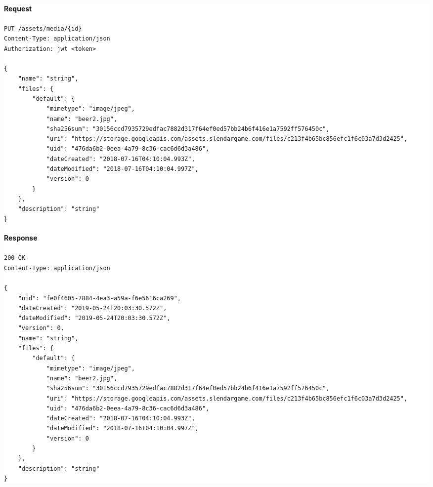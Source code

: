 #### Request
```http
PUT /assets/media/{id}
Content-Type: application/json
Authorization: jwt <token>

{
    "name": "string",
    "files": {
        "default": {
            "mimetype": "image/jpeg",
            "name": "beer2.jpg",
            "sha256sum": "30156ccd7935729edfac7882d317f64ef0ed57bb24b6f416e1a7592ff576450c",
            "uri": "https://storage.googleapis.com/assets.slendargame.com/files/c213f4b65bc856efc1f6c03a7d3d2425",
            "uid": "476da6b2-0eea-4a79-8c36-cac6d6d3a486",
            "dateCreated": "2018-07-16T04:10:04.993Z",
            "dateModified": "2018-07-16T04:10:04.997Z",
            "version": 0
        }
    },
    "description": "string"
}
```

#### Response
```http
200 OK
Content-Type: application/json

{
    "uid": "fe0f4605-7884-4ea3-a59a-f6e5616ca269",
    "dateCreated": "2019-05-24T20:03:30.572Z",
    "dateModified": "2019-05-24T20:03:30.572Z",
    "version": 0,
    "name": "string",
    "files": {
        "default": {
            "mimetype": "image/jpeg",
            "name": "beer2.jpg",
            "sha256sum": "30156ccd7935729edfac7882d317f64ef0ed57bb24b6f416e1a7592ff576450c",
            "uri": "https://storage.googleapis.com/assets.slendargame.com/files/c213f4b65bc856efc1f6c03a7d3d2425",
            "uid": "476da6b2-0eea-4a79-8c36-cac6d6d3a486",
            "dateCreated": "2018-07-16T04:10:04.993Z",
            "dateModified": "2018-07-16T04:10:04.997Z",
            "version": 0
        }
    },
    "description": "string"
}
```
